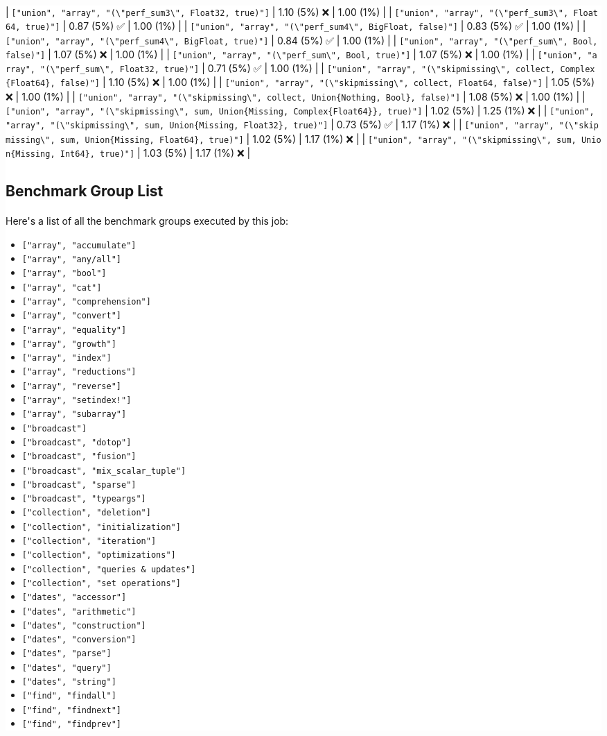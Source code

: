 | `["union", "array", "(\"perf_sum3\", Float32, true)"]` | 1.10 (5%) :x: | 1.00 (1%)  |
| `["union", "array", "(\"perf_sum3\", Float64, true)"]` | 0.87 (5%) :white_check_mark: | 1.00 (1%)  |
| `["union", "array", "(\"perf_sum4\", BigFloat, false)"]` | 0.83 (5%) :white_check_mark: | 1.00 (1%)  |
| `["union", "array", "(\"perf_sum4\", BigFloat, true)"]` | 0.84 (5%) :white_check_mark: | 1.00 (1%)  |
| `["union", "array", "(\"perf_sum\", Bool, false)"]` | 1.07 (5%) :x: | 1.00 (1%)  |
| `["union", "array", "(\"perf_sum\", Bool, true)"]` | 1.07 (5%) :x: | 1.00 (1%)  |
| `["union", "array", "(\"perf_sum\", Float32, true)"]` | 0.71 (5%) :white_check_mark: | 1.00 (1%)  |
| `["union", "array", "(\"skipmissing\", collect, Complex{Float64}, false)"]` | 1.10 (5%) :x: | 1.00 (1%)  |
| `["union", "array", "(\"skipmissing\", collect, Float64, false)"]` | 1.05 (5%) :x: | 1.00 (1%)  |
| `["union", "array", "(\"skipmissing\", collect, Union{Nothing, Bool}, false)"]` | 1.08 (5%) :x: | 1.00 (1%)  |
| `["union", "array", "(\"skipmissing\", sum, Union{Missing, Complex{Float64}}, true)"]` | 1.02 (5%)  | 1.25 (1%) :x: |
| `["union", "array", "(\"skipmissing\", sum, Union{Missing, Float32}, true)"]` | 0.73 (5%) :white_check_mark: | 1.17 (1%) :x: |
| `["union", "array", "(\"skipmissing\", sum, Union{Missing, Float64}, true)"]` | 1.02 (5%)  | 1.17 (1%) :x: |
| `["union", "array", "(\"skipmissing\", sum, Union{Missing, Int64}, true)"]` | 1.03 (5%)  | 1.17 (1%) :x: |

## Benchmark Group List

Here's a list of all the benchmark groups executed by this job:

- `["array", "accumulate"]`
- `["array", "any/all"]`
- `["array", "bool"]`
- `["array", "cat"]`
- `["array", "comprehension"]`
- `["array", "convert"]`
- `["array", "equality"]`
- `["array", "growth"]`
- `["array", "index"]`
- `["array", "reductions"]`
- `["array", "reverse"]`
- `["array", "setindex!"]`
- `["array", "subarray"]`
- `["broadcast"]`
- `["broadcast", "dotop"]`
- `["broadcast", "fusion"]`
- `["broadcast", "mix_scalar_tuple"]`
- `["broadcast", "sparse"]`
- `["broadcast", "typeargs"]`
- `["collection", "deletion"]`
- `["collection", "initialization"]`
- `["collection", "iteration"]`
- `["collection", "optimizations"]`
- `["collection", "queries & updates"]`
- `["collection", "set operations"]`
- `["dates", "accessor"]`
- `["dates", "arithmetic"]`
- `["dates", "construction"]`
- `["dates", "conversion"]`
- `["dates", "parse"]`
- `["dates", "query"]`
- `["dates", "string"]`
- `["find", "findall"]`
- `["find", "findnext"]`
- `["find", "findprev"]`